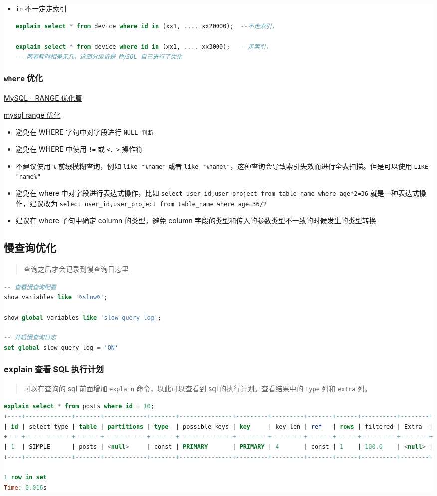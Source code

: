 - `in` 不一定走索引

  ```sql
  explain select * from device where id in (xx1, .... xx20000);  --不走索引，

  explain select * from device where id in (xx1, .... xx3000);   --走索引，
  -- 两者耗时相差无几，这部分应该是 MySQL 自己进行了优化
  ```

### `where` 优化

[MySQL - RANGE 优化篇](http://blog.battcn.com/2018/01/03/mysql/mysql-range-optimization/)

[mysql range 优化](http://blog.battcn.com/2018/01/03/mysql/mysql-range-optimization/)

- 避免在 WHERE 字句中对字段进行 `NULL 判断`

- 避免在 WHERE 中使用 `!=` 或 `<、>` 操作符

- 不建议使用 `%` 前缀模糊查询，例如 `like "%name"` 或者 `like "%name%"`，这种查询会导致索引失效而进行全表扫描。但是可以使用 `LIKE "name%"`

- 避免在 where 中对字段进行表达式操作，比如 `select user_id,user_project from table_name where age*2=36` 就是一种表达式操作，建议改为 `select user_id,user_project from table_name where age=36/2`

- 建议在 where 子句中确定 column 的类型，避免 column 字段的类型和传入的参数类型不一致的时候发生的类型转换

## 慢查询优化

> 查询之后才会记录到慢查询日志里

```sql
-- 查看慢查询配置
show variables like '%slow%';

show global variables like 'slow_query_log';

-- 开启慢查询日志
set global slow_query_log = 'ON'
```

### explain 查看 SQL 执行计划

> 可以在查询的 sql 前面增加 `explain` 命令，以此可以查看到 sql 的执行计划。查看结果中的 `type` 列和 `extra` 列。

```sql
explain select * from posts where id = 10;
+----+-------------+-------+------------+-------+---------------+---------+---------+-------+------+----------+--------+
| id | select_type | table | partitions | type  | possible_keys | key     | key_len | ref   | rows | filtered | Extra  |
+----+-------------+-------+------------+-------+---------------+---------+---------+-------+------+----------+--------+
| 1  | SIMPLE      | posts | <null>     | const | PRIMARY       | PRIMARY | 4       | const | 1    | 100.0    | <null> |
+----+-------------+-------+------------+-------+---------------+---------+---------+-------+------+----------+--------+

1 row in set
Time: 0.016s
```
